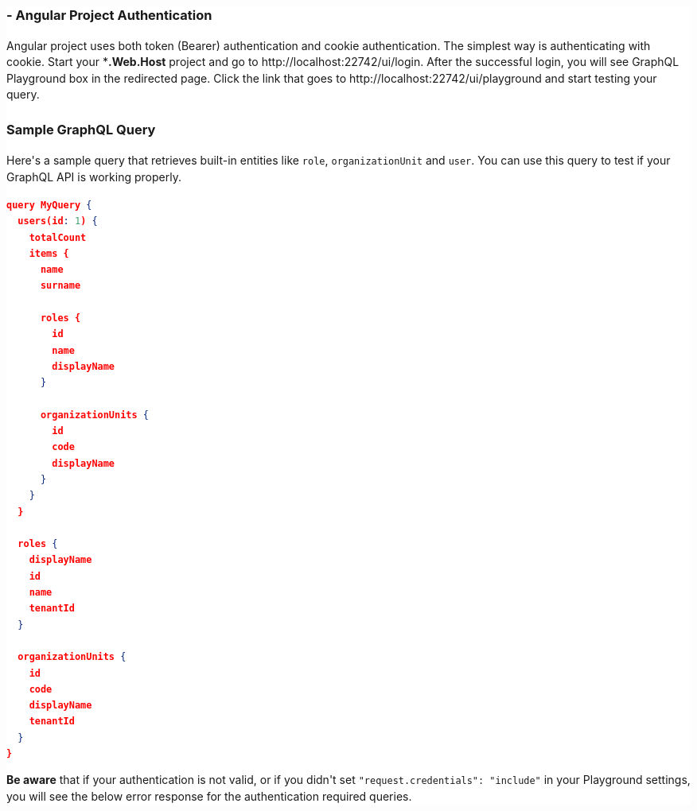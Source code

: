 ### - Angular Project Authentication

Angular project uses both token (Bearer) authentication and cookie authentication. The simplest way is authenticating with cookie. Start your ***.Web.Host** project and go to http://localhost:22742/ui/login. After the successful login, you will see GraphQL Playground box in the redirected page. Click the link that goes to http://localhost:22742/ui/playground and start testing your query.

### Sample GraphQL Query

Here's a sample query that retrieves built-in entities like `role`, `organizationUnit` and `user`. You can use this query to test if your GraphQL API is working properly.

```json
query MyQuery {
  users(id: 1) {
    totalCount
    items {
      name
      surname

      roles {
        id
        name
        displayName
      }

      organizationUnits {
        id
        code
        displayName
      }
    }
  }

  roles {
    displayName
    id
    name
    tenantId
  }

  organizationUnits {
    id
    code
    displayName
    tenantId
  }
}
```

**Be aware** that if your authentication is not valid, or if you didn't set  `"request.credentials": "include"` in your Playground settings, you will see the below error response for the authentication required queries.
